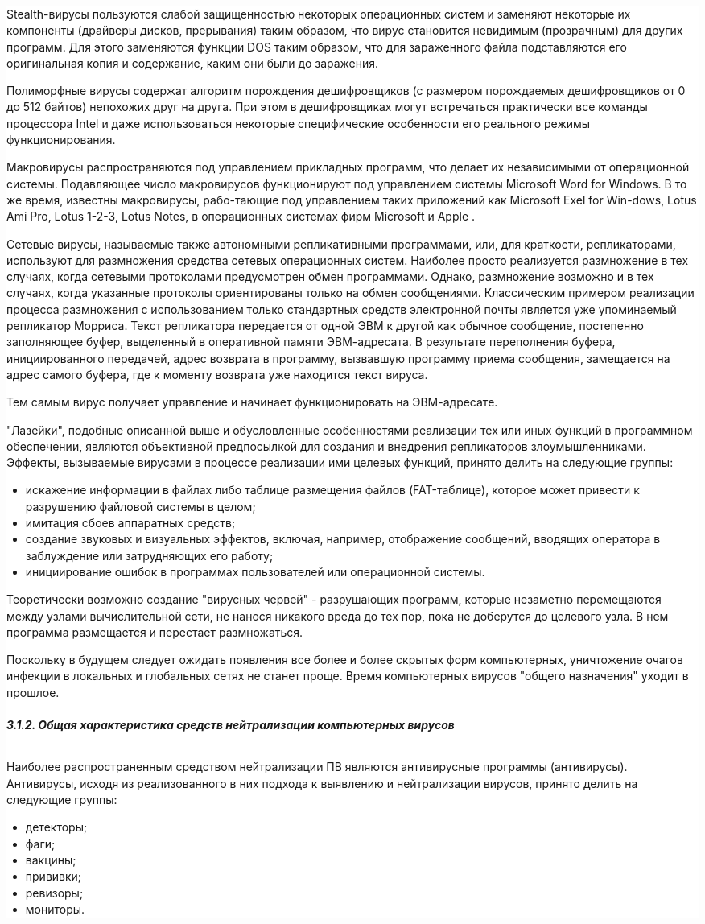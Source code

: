 Stealth-вирусы пользуются слабой защищенностью некоторых операционных систем и заменяют некоторые их компоненты (драйверы дисков, прерывания) таким образом, что вирус становится невидимым (прозрачным) для других программ. Для этого заменяются функции DOS таким образом, что для зараженного файла подставляются его оригинальная копия и содержание, каким они были до заражения.

Полиморфные вирусы содержат алгоритм порождения дешифровщиков (с размером порождаемых дешифровщиков от 0 до 512 байтов) непохожих друг на друга. При этом в дешифровщиках могут встречаться практически все команды процессора Intel и даже использоваться некоторые специфические особенности его реального режимы функционирования.

Макровирусы распространяются под управлением прикладных программ, что делает их независимыми от операционной системы. Подавляющее число макровирусов функционируют под управлением системы Microsoft Word for Windows. В то же время, известны макровирусы, рабо-тающие под управлением таких приложений как Microsoft Exel for Win-dows, Lotus Ami Pro, Lotus 1-2-3, Lotus Notes, в операционных системах фирм Microsoft и Apple .

Сетевые вирусы, называемые также автономными репликативными программами, или, для краткости, репликаторами, используют для размножения средства сетевых операционных систем. Наиболее просто реализуется размножение в тех случаях, когда сетевыми протоколами предусмотрен обмен программами. Однако, размножение возможно и в тех случаях, когда указанные протоколы ориентированы только на обмен сообщениями. Классическим примером реализации процесса размножения с использованием только стандартных средств электронной почты является уже упоминаемый репликатор Морриса. Текст репликатора передается от одной ЭВМ к другой как обычное сообщение, постепенно заполняющее буфер, выделенный в оперативной памяти ЭВМ-адресата. В результате переполнения буфера, инициированного передачей, адрес возврата в программу, вызвавшую программу приема сообщения, замещается на адрес самого буфера, где к моменту возврата уже находится текст вируса.

Тем самым вирус получает управление и начинает функционировать на ЭВМ-адресате.

"Лазейки", подобные описанной выше и обусловленные особенностями реализации тех или иных функций в программном обеспечении, являются объективной предпосылкой для создания и внедрения репликаторов злоумышленниками. Эффекты, вызываемые вирусами в процессе реализации ими целевых функций, принято делить на следующие группы:

- искажение информации в файлах либо таблице размещения файлов (FAT-таблице), которое может привести к разрушению файловой системы в целом;
- имитация сбоев аппаратных средств;
- создание звуковых и визуальных эффектов, включая, например, отображение сообщений, вводящих оператора в заблуждение или затрудняющих его работу;
- инициирование ошибок в программах пользователей или операционной системы.

Теоретически возможно создание "вирусных червей" - разрушающих программ, которые незаметно перемещаются между узлами вычислительной сети, не нанося никакого вреда до тех пор, пока не доберутся до целевого узла. В нем программа размещается и перестает размножаться.

Поскольку в будущем следует ожидать появления все более и более скрытых форм компьютерных, уничтожение очагов инфекции в локальных и глобальных сетях не станет проще. Время компьютерных вирусов "общего назначения" уходит в прошлое.
###### ***3.1.2. Общая характеристика средств нейтрализации компьютерных вирусов***
Наиболее распространенным средством нейтрализации ПВ являются антивирусные программы (антивирусы). Антивирусы, исходя из реализованного в них подхода к выявлению и нейтрализации вирусов, принято делить на следующие группы:

- детекторы;
- фаги;
- вакцины;
- прививки;
- ревизоры;
- мониторы.
